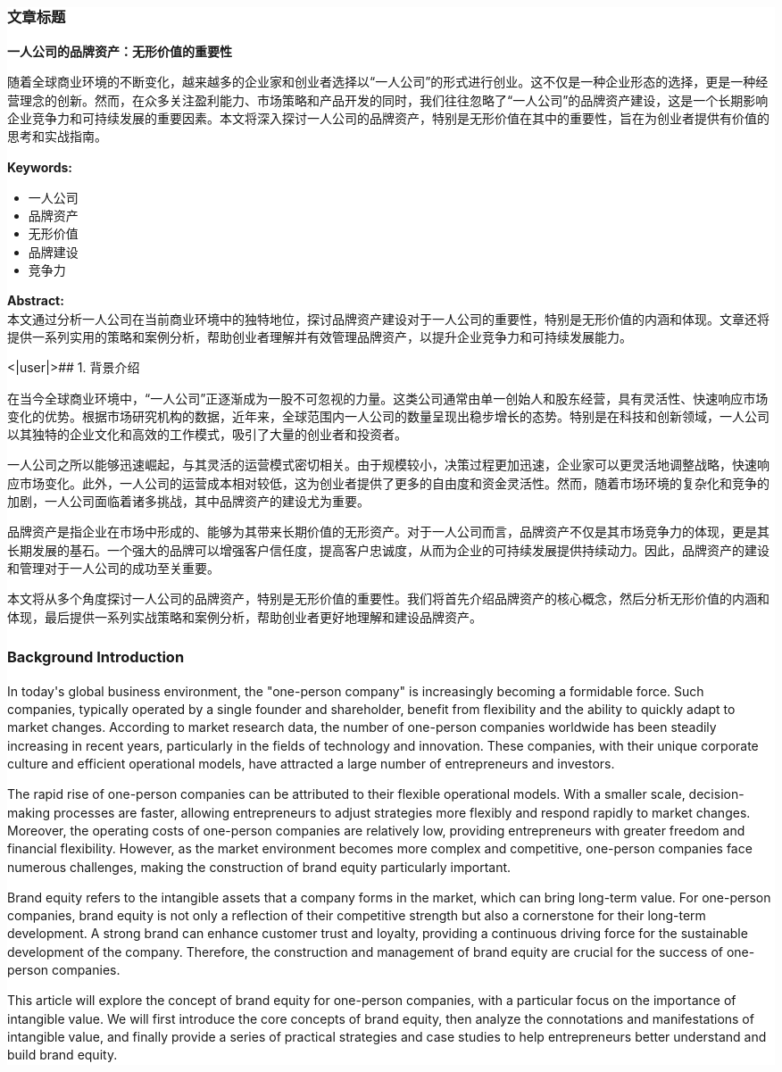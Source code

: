                  

### 文章标题

**一人公司的品牌资产：无形价值的重要性**

随着全球商业环境的不断变化，越来越多的企业家和创业者选择以“一人公司”的形式进行创业。这不仅是一种企业形态的选择，更是一种经营理念的创新。然而，在众多关注盈利能力、市场策略和产品开发的同时，我们往往忽略了“一人公司”的品牌资产建设，这是一个长期影响企业竞争力和可持续发展的重要因素。本文将深入探讨一人公司的品牌资产，特别是无形价值在其中的重要性，旨在为创业者提供有价值的思考和实战指南。

**Keywords:**  
- 一人公司  
- 品牌资产  
- 无形价值  
- 品牌建设  
- 竞争力

**Abstract:**  
本文通过分析一人公司在当前商业环境中的独特地位，探讨品牌资产建设对于一人公司的重要性，特别是无形价值的内涵和体现。文章还将提供一系列实用的策略和案例分析，帮助创业者理解并有效管理品牌资产，以提升企业竞争力和可持续发展能力。

<|user|>## 1. 背景介绍

在当今全球商业环境中，“一人公司”正逐渐成为一股不可忽视的力量。这类公司通常由单一创始人和股东经营，具有灵活性、快速响应市场变化的优势。根据市场研究机构的数据，近年来，全球范围内一人公司的数量呈现出稳步增长的态势。特别是在科技和创新领域，一人公司以其独特的企业文化和高效的工作模式，吸引了大量的创业者和投资者。

一人公司之所以能够迅速崛起，与其灵活的运营模式密切相关。由于规模较小，决策过程更加迅速，企业家可以更灵活地调整战略，快速响应市场变化。此外，一人公司的运营成本相对较低，这为创业者提供了更多的自由度和资金灵活性。然而，随着市场环境的复杂化和竞争的加剧，一人公司面临着诸多挑战，其中品牌资产的建设尤为重要。

品牌资产是指企业在市场中形成的、能够为其带来长期价值的无形资产。对于一人公司而言，品牌资产不仅是其市场竞争力的体现，更是其长期发展的基石。一个强大的品牌可以增强客户信任度，提高客户忠诚度，从而为企业的可持续发展提供持续动力。因此，品牌资产的建设和管理对于一人公司的成功至关重要。

本文将从多个角度探讨一人公司的品牌资产，特别是无形价值的重要性。我们将首先介绍品牌资产的核心概念，然后分析无形价值的内涵和体现，最后提供一系列实战策略和案例分析，帮助创业者更好地理解和建设品牌资产。

### Background Introduction

In today's global business environment, the "one-person company" is increasingly becoming a formidable force. Such companies, typically operated by a single founder and shareholder, benefit from flexibility and the ability to quickly adapt to market changes. According to market research data, the number of one-person companies worldwide has been steadily increasing in recent years, particularly in the fields of technology and innovation. These companies, with their unique corporate culture and efficient operational models, have attracted a large number of entrepreneurs and investors.

The rapid rise of one-person companies can be attributed to their flexible operational models. With a smaller scale, decision-making processes are faster, allowing entrepreneurs to adjust strategies more flexibly and respond rapidly to market changes. Moreover, the operating costs of one-person companies are relatively low, providing entrepreneurs with greater freedom and financial flexibility. However, as the market environment becomes more complex and competitive, one-person companies face numerous challenges, making the construction of brand equity particularly important.

Brand equity refers to the intangible assets that a company forms in the market, which can bring long-term value. For one-person companies, brand equity is not only a reflection of their competitive strength but also a cornerstone for their long-term development. A strong brand can enhance customer trust and loyalty, providing a continuous driving force for the sustainable development of the company. Therefore, the construction and management of brand equity are crucial for the success of one-person companies.

This article will explore the concept of brand equity for one-person companies, with a particular focus on the importance of intangible value. We will first introduce the core concepts of brand equity, then analyze the connotations and manifestations of intangible value, and finally provide a series of practical strategies and case studies to help entrepreneurs better understand and build brand equity.
